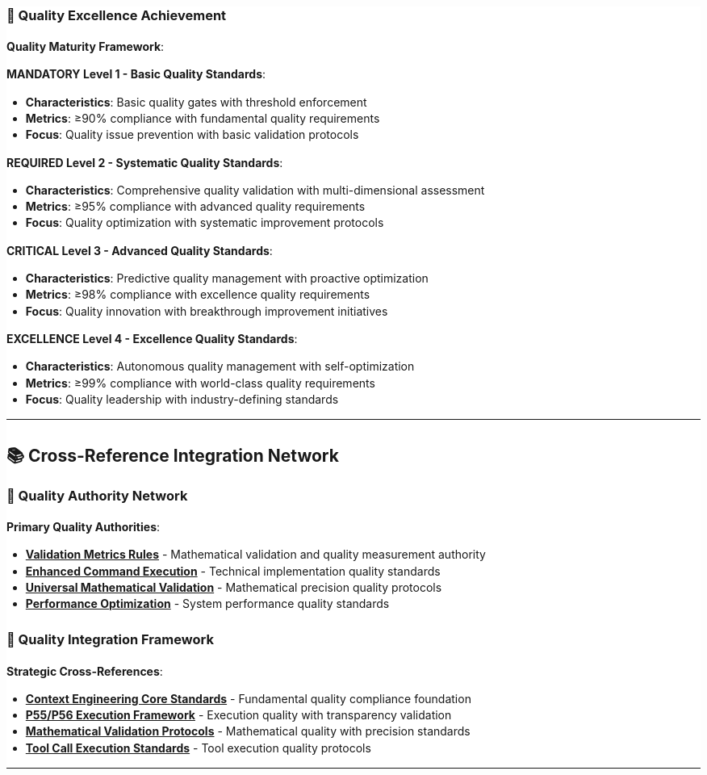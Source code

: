 ### **🎯 Quality Excellence Achievement**

**Quality Maturity Framework**:

**MANDATORY Level 1 - Basic Quality Standards**:
- **Characteristics**: Basic quality gates with threshold enforcement
- **Metrics**: ≥90% compliance with fundamental quality requirements
- **Focus**: Quality issue prevention with basic validation protocols

**REQUIRED Level 2 - Systematic Quality Standards**:
- **Characteristics**: Comprehensive quality validation with multi-dimensional assessment
- **Metrics**: ≥95% compliance with advanced quality requirements
- **Focus**: Quality optimization with systematic improvement protocols

**CRITICAL Level 3 - Advanced Quality Standards**:
- **Characteristics**: Predictive quality management with proactive optimization
- **Metrics**: ≥98% compliance with excellence quality requirements
- **Focus**: Quality innovation with breakthrough improvement initiatives

**EXCELLENCE Level 4 - Excellence Quality Standards**:
- **Characteristics**: Autonomous quality management with self-optimization
- **Metrics**: ≥99% compliance with world-class quality requirements
- **Focus**: Quality leadership with industry-defining standards

---

## 📚 Cross-Reference Integration Network

### **🔗 Quality Authority Network**

**Primary Quality Authorities**:
- **[Validation Metrics Rules](../../../../knowledge/command-rules/validation-metrics-rules.md)** - Mathematical validation and quality measurement authority
- **[Enhanced Command Execution](../../../../knowledge/technical/enhanced-command-execution.md)** - Technical implementation quality standards
- **[Universal Mathematical Validation](../../../../knowledge/protocols/universal-mathematical-validation-framework.md)** - Mathematical precision quality protocols
- **[Performance Optimization](../../../../knowledge/strategies/PERFORMANCE_OPTIMIZATION.md)** - System performance quality standards

### **🎯 Quality Integration Framework**

**Strategic Cross-References**:
- **[Context Engineering Core Standards](./context-engineering-core-standards.md)** - Fundamental quality compliance foundation
- **[P55/P56 Execution Framework](./p55-p56-execution-framework.md)** - Execution quality with transparency validation
- **[Mathematical Validation Protocols](./mathematical-validation-protocols.md)** - Mathematical quality with precision standards
- **[Tool Call Execution Standards](./tool-call-execution-standards.md)** - Tool execution quality protocols

---
